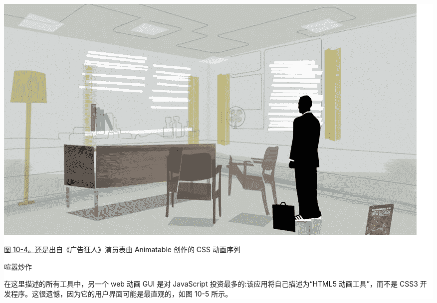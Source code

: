 ![9781430247227_Fig10-04.jpg](img/9781430247227_Fig10-04.jpg)

[图 10-4。](#_Fig4)还是出自《广告狂人》演员表由 Animatable 创作的 CSS 动画序列

喧嚣炒作

在这里描述的所有工具中，另一个 web 动画 GUI 是对 JavaScript 投资最多的:该应用将自己描述为“HTML5 动画工具”，而不是 CSS3 开发程序。这很遗憾，因为它的用户界面可能是最直观的，如图 10-5 所示。
